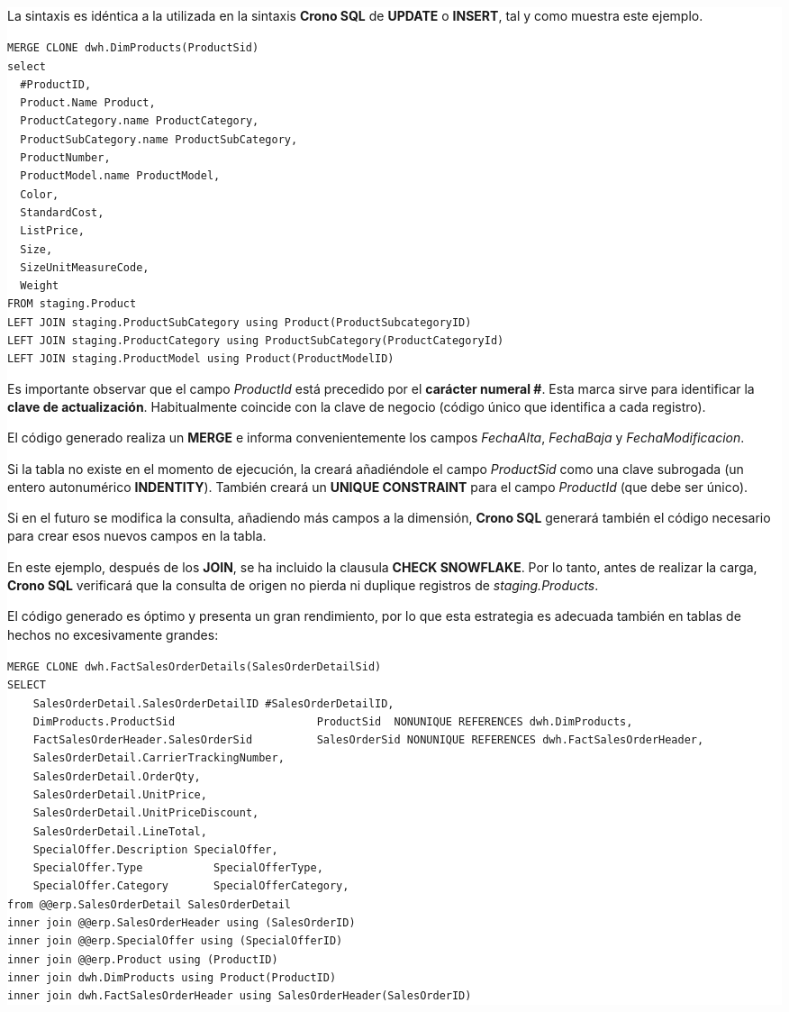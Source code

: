 La sintaxis es idéntica a la utilizada en la sintaxis **Crono SQL** de **UPDATE** o **INSERT**, tal y como muestra este ejemplo.

``` CronoSqlSample
MERGE CLONE dwh.DimProducts(ProductSid)
select 
  #ProductID,
  Product.Name Product,
  ProductCategory.name ProductCategory,
  ProductSubCategory.name ProductSubCategory,
  ProductNumber,
  ProductModel.name ProductModel,
  Color,
  StandardCost,
  ListPrice,
  Size,
  SizeUnitMeasureCode,
  Weight
FROM staging.Product
LEFT JOIN staging.ProductSubCategory using Product(ProductSubcategoryID)
LEFT JOIN staging.ProductCategory using ProductSubCategory(ProductCategoryId)
LEFT JOIN staging.ProductModel using Product(ProductModelID)
```


Es importante observar que el campo *ProductId* está precedido por el **carácter numeral #**. Esta marca sirve para identificar la **clave de actualización**. Habitualmente coincide con la clave de negocio (código único que identifica a cada registro).

El código generado realiza un **MERGE** e informa convenientemente los campos *FechaAlta*, *FechaBaja* y *FechaModificacion*.  


Si la tabla no existe en el momento de ejecución, la creará añadiéndole el campo *ProductSid* como una clave subrogada (un entero autonumérico **INDENTITY**). También creará un **UNIQUE CONSTRAINT** para el campo *ProductId* (que debe ser único).

Si en el futuro se modifica la consulta, añadiendo más campos a la dimensión, **Crono SQL** generará también el código necesario para crear esos nuevos campos en la tabla.

En este ejemplo, después de los **JOIN**, se ha incluido la clausula **CHECK SNOWFLAKE**. Por lo tanto, antes de realizar la carga, **Crono SQL** verificará que la consulta de origen no pierda ni duplique registros de *staging.Products*.


El código generado es óptimo y presenta un gran rendimiento, por lo que esta estrategia es adecuada también en tablas de hechos no excesivamente grandes:

``` CronoSqlSample
MERGE CLONE dwh.FactSalesOrderDetails(SalesOrderDetailSid)
SELECT
	SalesOrderDetail.SalesOrderDetailID #SalesOrderDetailID,
	DimProducts.ProductSid						ProductSid	NONUNIQUE REFERENCES dwh.DimProducts,
	FactSalesOrderHeader.SalesOrderSid			SalesOrderSid NONUNIQUE	REFERENCES dwh.FactSalesOrderHeader,
	SalesOrderDetail.CarrierTrackingNumber,
	SalesOrderDetail.OrderQty,
	SalesOrderDetail.UnitPrice,
	SalesOrderDetail.UnitPriceDiscount,
	SalesOrderDetail.LineTotal,
	SpecialOffer.Description SpecialOffer,
	SpecialOffer.Type			SpecialOfferType,
	SpecialOffer.Category		SpecialOfferCategory,
from @@erp.SalesOrderDetail SalesOrderDetail
inner join @@erp.SalesOrderHeader using (SalesOrderID)  
inner join @@erp.SpecialOffer using (SpecialOfferID)
inner join @@erp.Product using (ProductID)
inner join dwh.DimProducts using Product(ProductID)
inner join dwh.FactSalesOrderHeader using SalesOrderHeader(SalesOrderID)
```